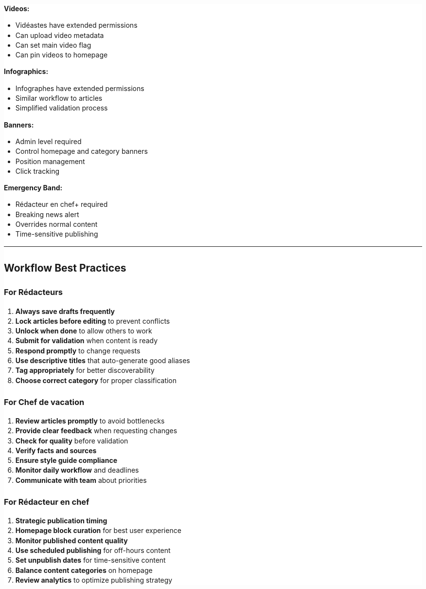 **Videos:**
- Vidéastes have extended permissions
- Can upload video metadata
- Can set main video flag
- Can pin videos to homepage

**Infographics:**
- Infographes have extended permissions
- Similar workflow to articles
- Simplified validation process

**Banners:**
- Admin level required
- Control homepage and category banners
- Position management
- Click tracking

**Emergency Band:**
- Rédacteur en chef+ required
- Breaking news alert
- Overrides normal content
- Time-sensitive publishing

---

## Workflow Best Practices

### For Rédacteurs

1. **Always save drafts frequently**
2. **Lock articles before editing** to prevent conflicts
3. **Unlock when done** to allow others to work
4. **Submit for validation** when content is ready
5. **Respond promptly** to change requests
6. **Use descriptive titles** that auto-generate good aliases
7. **Tag appropriately** for better discoverability
8. **Choose correct category** for proper classification

### For Chef de vacation

1. **Review articles promptly** to avoid bottlenecks
2. **Provide clear feedback** when requesting changes
3. **Check for quality** before validation
4. **Verify facts and sources**
5. **Ensure style guide compliance**
6. **Monitor daily workflow** and deadlines
7. **Communicate with team** about priorities

### For Rédacteur en chef

1. **Strategic publication timing**
2. **Homepage block curation** for best user experience
3. **Monitor published content quality**
4. **Use scheduled publishing** for off-hours content
5. **Set unpublish dates** for time-sensitive content
6. **Balance content categories** on homepage
7. **Review analytics** to optimize publishing strategy
